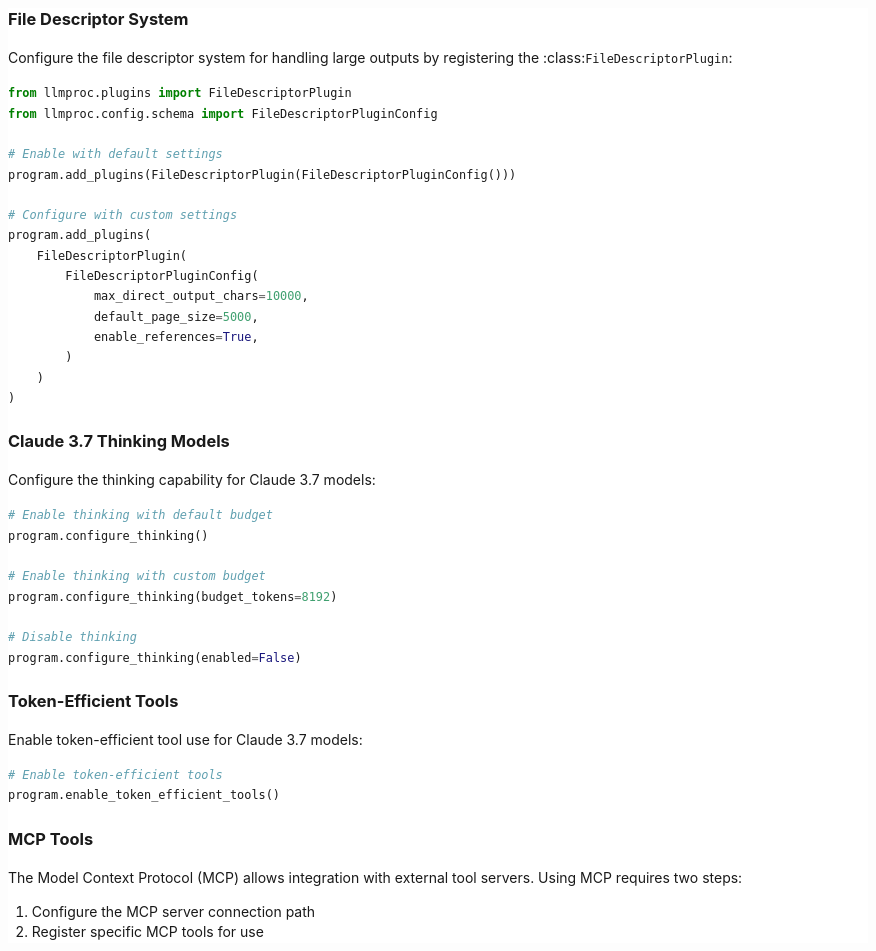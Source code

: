 
### File Descriptor System

Configure the file descriptor system for handling large outputs by registering
the :class:`FileDescriptorPlugin`:

```python
from llmproc.plugins import FileDescriptorPlugin
from llmproc.config.schema import FileDescriptorPluginConfig

# Enable with default settings
program.add_plugins(FileDescriptorPlugin(FileDescriptorPluginConfig()))

# Configure with custom settings
program.add_plugins(
    FileDescriptorPlugin(
        FileDescriptorPluginConfig(
            max_direct_output_chars=10000,
            default_page_size=5000,
            enable_references=True,
        )
    )
)
```

### Claude 3.7 Thinking Models

Configure the thinking capability for Claude 3.7 models:

```python
# Enable thinking with default budget
program.configure_thinking()

# Enable thinking with custom budget
program.configure_thinking(budget_tokens=8192)

# Disable thinking
program.configure_thinking(enabled=False)
```

### Token-Efficient Tools

Enable token-efficient tool use for Claude 3.7 models:

```python
# Enable token-efficient tools
program.enable_token_efficient_tools()
```

### MCP Tools

The Model Context Protocol (MCP) allows integration with external tool servers. Using MCP requires two steps:

1. Configure the MCP server connection path
2. Register specific MCP tools for use
